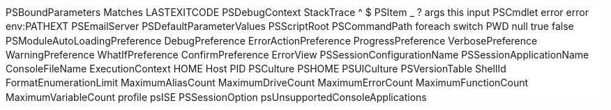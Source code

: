 PSBoundParameters
Matches
LASTEXITCODE
PSDebugContext
StackTrace
^
$
PSItem
_
?
args
this
input
PSCmdlet
error
error
env:PATHEXT
PSEmailServer
PSDefaultParameterValues
PSScriptRoot
PSCommandPath
foreach
switch
PWD
null
true
false
PSModuleAutoLoadingPreference
DebugPreference
ErrorActionPreference
ProgressPreference
VerbosePreference
WarningPreference
WhatIfPreference
ConfirmPreference
ErrorView
PSSessionConfigurationName
PSSessionApplicationName
ConsoleFileName
ExecutionContext
HOME
Host
PID
PSCulture
PSHOME
PSUICulture
PSVersionTable
ShellId
FormatEnumerationLimit
MaximumAliasCount
MaximumDriveCount
MaximumErrorCount
MaximumFunctionCount
MaximumVariableCount
profile
psISE
PSSessionOption
psUnsupportedConsoleApplications
</pre>
